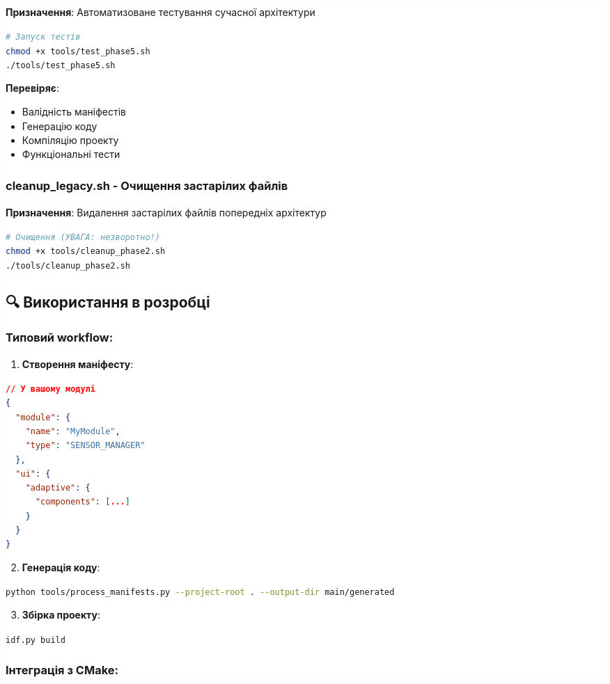 **Призначення**: Автоматизоване тестування сучасної архітектури

```bash
# Запуск тестів
chmod +x tools/test_phase5.sh
./tools/test_phase5.sh
```

**Перевіряє**:
- Валідність маніфестів
- Генерацію коду
- Компіляцію проекту
- Функціональні тести

### cleanup_legacy.sh - Очищення застарілих файлів

**Призначення**: Видалення застарілих файлів попередніх архітектур

```bash
# Очищення (УВАГА: незворотно!)
chmod +x tools/cleanup_phase2.sh
./tools/cleanup_phase2.sh
```

## 🔍 Використання в розробці

### Типовий workflow:

1. **Створення маніфесту**:
```json
// У вашому модулі
{
  "module": {
    "name": "MyModule",
    "type": "SENSOR_MANAGER"
  },
  "ui": {
    "adaptive": {
      "components": [...]
    }
  }
}
```

2. **Генерація коду**:
```bash
python tools/process_manifests.py --project-root . --output-dir main/generated
```

3. **Збірка проекту**:
```bash
idf.py build
```

### Інтеграція з CMake:
